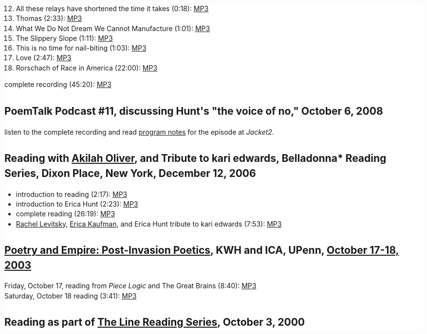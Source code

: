 12. All these relays have shortened the time it takes (0:18): [MP3](http://media.sas.upenn.edu/pennsound/authors/Hunt/Segue-09/Hunt-Erica_12_All-these-relays-have-shortened-the-time-it-takes_Segue-Series_BPC_New-York_1-17-09.mp3)
13. Thomas (2:33): [MP3](http://media.sas.upenn.edu/pennsound/authors/Hunt/Segue-09/Hunt-Erica_13_Thomas_Segue-Series_BPC_New-York_1-17-09.mp3)
14. What We Do Not Dream We Cannot Manufacture (1:01): [MP3](http://media.sas.upenn.edu/pennsound/authors/Hunt/Segue-09/Hunt-Erica_14_What-We-Do-Not-Dream-We-Cannot-Manufacture_Segue-Series_BPC_New-York_1-17-09.mp3)
15. The Slippery Slope (1:11): [MP3](http://media.sas.upenn.edu/pennsound/authors/Hunt/Segue-09/Hunt-Erica_15_The-Slipper-Slope_Segue-Series_BPC_New-York_1-17-09.mp3)
16. This is no time for nail-biting (1:03): [MP3](http://media.sas.upenn.edu/pennsound/authors/Hunt/Segue-09/Hunt-Erica_16_This-is-no-time-for-nail-biting_Segue-Series_BPC_New-York_1-17-09.mp3)
17. Love (2:47): [MP3](http://media.sas.upenn.edu/pennsound/authors/Hunt/Segue-09/Hunt-Erica_17_Love_Segue-Series_BPC_New-York_1-17-09.mp3)
18. Rorschach of Race in America (22:00): [MP3](http://media.sas.upenn.edu/pennsound/authors/Hunt/Segue-09/Hunt-Erica_18_Rorschach-of-Race-in-America_Segue-Series_BPC_New-York_1-17-09.mp3)

complete recording (45:20): [MP3](http://media.sas.upenn.edu/pennsound/authors/Hunt/Hunt-Erica_Complete-Reading_Segue-Series_BPC_New-York_1-17-09.mp3)

PoemTalk Podcast \#11, discussing Hunt's "the voice of no," October 6, 2008
---------------------------------------------------------------------------

listen to the complete recording and read [program notes](https://jacket2.org/poemtalk/paddling-ladders-poemtalk-11) for the episode at *Jacket2*.

Reading with [Akilah Oliver](Oliver.php), and Tribute to kari edwards, Belladonna\* Reading Series, Dixon Place, New York, December 12, 2006
--------------------------------------------------------------------------------------------------------------------------------------------

-   introduction to reading (2:17): [MP3](http://media.sas.upenn.edu/pennsound/groups/Belladonna/12-12-06/Levitsky-Rachel_01_Introduction_Belladonna_Dixon-Place_NYC_12-12-06.mp3)
-   introduction to Erica Hunt (2:23): [MP3](http://media.sas.upenn.edu/pennsound/groups/Belladonna/12-12-06/Levitsky-Rachel_02_Introduction-To-Erica-Hunt_Belladonna_Dixon-Place_NYC_12-12-06.mp3)
-   complete reading (26:19): [MP3](http://media.sas.upenn.edu/pennsound/groups/Belladonna/12-12-06/Hunt-Erica_03_Complete-Reading_Belladonna_Dixon-Place_NYC_12-12-06.mp3)
-   [Rachel Levitsky](Levitsky.php), [Erica Kaufman](Kaufman.html), and Erica Hunt tribute to kari edwards (7:53): [MP3](http://media.sas.upenn.edu/pennsound/groups/Belladonna/12-12-06/Levitsky_Kaufman_Hunt_05_Kari-Edwards-Tribute_Belladonna_Dixon-Place_NYC_12-12-06.mp3)


[Poetry and Empire: Post-Invasion Poetics](http://writing.upenn.edu/pennsound/x/Poetry-&-Empire.html), KWH and ICA, UPenn, [October 17-18, 2003](http://www.writing.upenn.edu/%7Ewh/calendar/1003.html#17)
----------------------------------------------------------------------------------------------------------------------------------------------------------------------------------------------------------

Friday, October 17, reading from *Piece Logic* and The Great Brains (8:40): [MP3](http://media.sas.upenn.edu/pennsound/groups/Post-invasion/I/31_Hunt-Erica_10-17-03_ICA-UPenn.mp3)  
Saturday, October 18 reading (3:41): [MP3](http://media.sas.upenn.edu/pennsound/groups/Post-invasion/II/11_Erica-Hunt_10-18-03_ICA-UPenn.mp3)

Reading as part of [The Line Reading Series](http://writing.upenn.edu/pennsound/x/Line-Reading-Series.html), October 3, 2000
----------------------------------------------------------------------------------------------------------------------------
